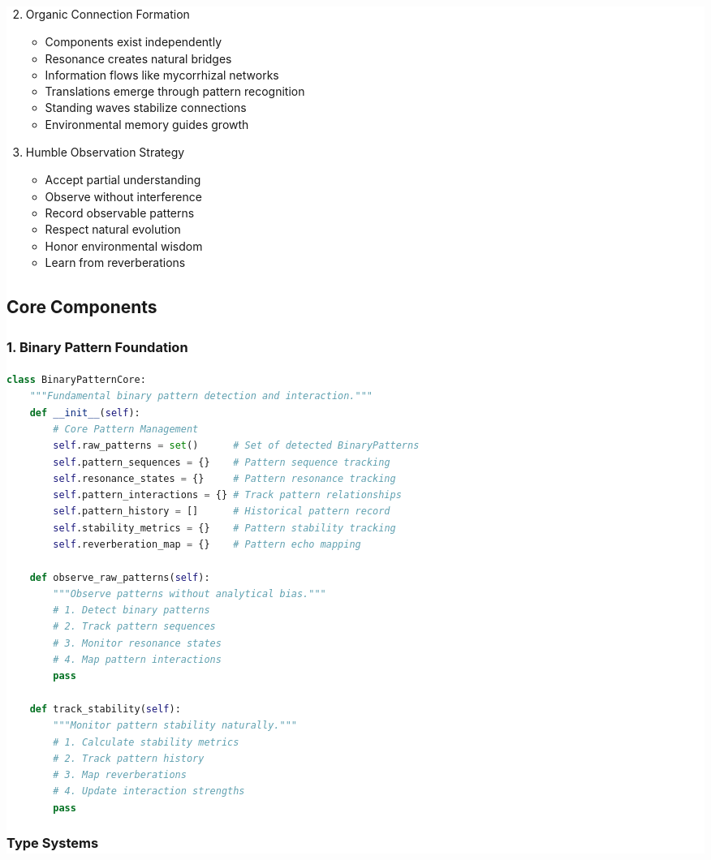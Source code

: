 2. Organic Connection Formation
   - Components exist independently
   - Resonance creates natural bridges
   - Information flows like mycorrhizal networks
   - Translations emerge through pattern recognition
   - Standing waves stabilize connections
   - Environmental memory guides growth

3. Humble Observation Strategy
   - Accept partial understanding
   - Observe without interference
   - Record observable patterns
   - Respect natural evolution
   - Honor environmental wisdom
   - Learn from reverberations

## Core Components

### 1. Binary Pattern Foundation

```python
class BinaryPatternCore:
    """Fundamental binary pattern detection and interaction."""
    def __init__(self):
        # Core Pattern Management
        self.raw_patterns = set()      # Set of detected BinaryPatterns
        self.pattern_sequences = {}    # Pattern sequence tracking
        self.resonance_states = {}     # Pattern resonance tracking
        self.pattern_interactions = {} # Track pattern relationships
        self.pattern_history = []      # Historical pattern record
        self.stability_metrics = {}    # Pattern stability tracking
        self.reverberation_map = {}    # Pattern echo mapping

    def observe_raw_patterns(self):
        """Observe patterns without analytical bias."""
        # 1. Detect binary patterns
        # 2. Track pattern sequences
        # 3. Monitor resonance states
        # 4. Map pattern interactions
        pass

    def track_stability(self):
        """Monitor pattern stability naturally."""
        # 1. Calculate stability metrics
        # 2. Track pattern history
        # 3. Map reverberations
        # 4. Update interaction strengths
        pass
```

### Type Systems
